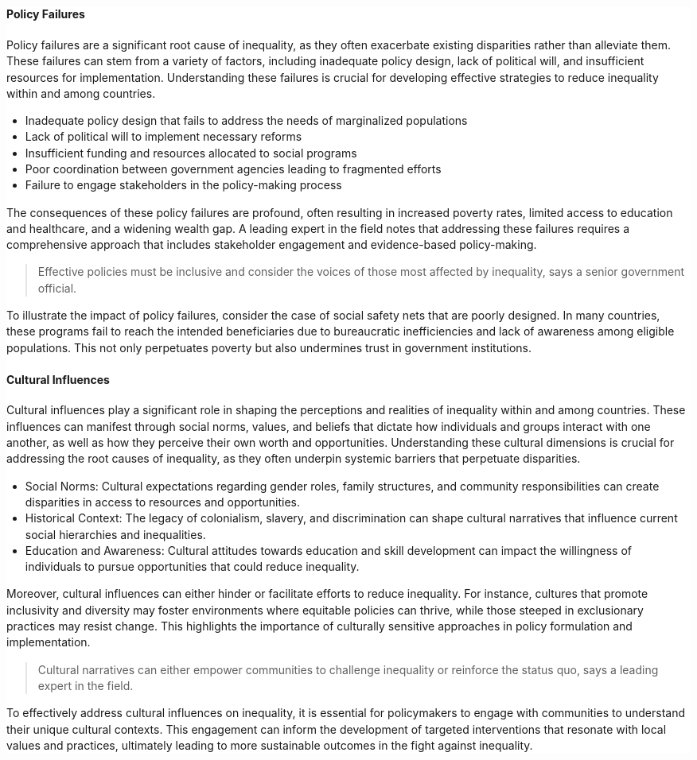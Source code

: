 

#### <a name="policy-failures"></a>Policy Failures

Policy failures are a significant root cause of inequality, as they often exacerbate existing disparities rather than alleviate them. These failures can stem from a variety of factors, including inadequate policy design, lack of political will, and insufficient resources for implementation. Understanding these failures is crucial for developing effective strategies to reduce inequality within and among countries.

- Inadequate policy design that fails to address the needs of marginalized populations
- Lack of political will to implement necessary reforms
- Insufficient funding and resources allocated to social programs
- Poor coordination between government agencies leading to fragmented efforts
- Failure to engage stakeholders in the policy-making process

The consequences of these policy failures are profound, often resulting in increased poverty rates, limited access to education and healthcare, and a widening wealth gap. A leading expert in the field notes that addressing these failures requires a comprehensive approach that includes stakeholder engagement and evidence-based policy-making.

> Effective policies must be inclusive and consider the voices of those most affected by inequality, says a senior government official.

To illustrate the impact of policy failures, consider the case of social safety nets that are poorly designed. In many countries, these programs fail to reach the intended beneficiaries due to bureaucratic inefficiencies and lack of awareness among eligible populations. This not only perpetuates poverty but also undermines trust in government institutions.



#### <a name="cultural-influences"></a>Cultural Influences

Cultural influences play a significant role in shaping the perceptions and realities of inequality within and among countries. These influences can manifest through social norms, values, and beliefs that dictate how individuals and groups interact with one another, as well as how they perceive their own worth and opportunities. Understanding these cultural dimensions is crucial for addressing the root causes of inequality, as they often underpin systemic barriers that perpetuate disparities.

- Social Norms: Cultural expectations regarding gender roles, family structures, and community responsibilities can create disparities in access to resources and opportunities.
- Historical Context: The legacy of colonialism, slavery, and discrimination can shape cultural narratives that influence current social hierarchies and inequalities.
- Education and Awareness: Cultural attitudes towards education and skill development can impact the willingness of individuals to pursue opportunities that could reduce inequality.

Moreover, cultural influences can either hinder or facilitate efforts to reduce inequality. For instance, cultures that promote inclusivity and diversity may foster environments where equitable policies can thrive, while those steeped in exclusionary practices may resist change. This highlights the importance of culturally sensitive approaches in policy formulation and implementation.

> Cultural narratives can either empower communities to challenge inequality or reinforce the status quo, says a leading expert in the field.

To effectively address cultural influences on inequality, it is essential for policymakers to engage with communities to understand their unique cultural contexts. This engagement can inform the development of targeted interventions that resonate with local values and practices, ultimately leading to more sustainable outcomes in the fight against inequality.
